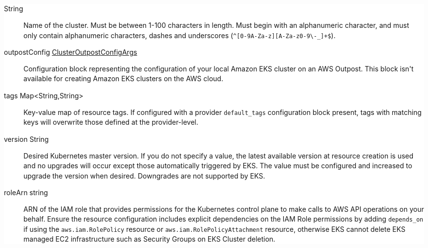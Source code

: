 </span>
        <span class="property-indicator"></span>
        <span class="property-type">String</span>
    </dt>
    <dd><p>Name of the cluster. Must be between 1-100 characters in length. Must begin with an alphanumeric character, and must only contain alphanumeric characters, dashes and underscores (<code>^[0-9A-Za-z][A-Za-z0-9\-_]+$</code>).</p>
</dd><dt class="property-optional"
            title="Optional">
        <span id="outpostconfig_java">
<a data-swiftype-name="resource-property" data-swiftype-type="text" href="#outpostconfig_java" style="color: inherit; text-decoration: inherit;">outpost<wbr>Config</a>
</span>
        <span class="property-indicator"></span>
        <span class="property-type"><a href="#clusteroutpostconfig">Cluster<wbr>Outpost<wbr>Config<wbr>Args</a></span>
    </dt>
    <dd><p>Configuration block representing the configuration of your local Amazon EKS cluster on an AWS Outpost. This block isn't available for creating Amazon EKS clusters on the AWS cloud.</p>
</dd><dt class="property-optional"
            title="Optional">
        <span id="tags_java">
<a data-swiftype-name="resource-property" data-swiftype-type="text" href="#tags_java" style="color: inherit; text-decoration: inherit;">tags</a>
</span>
        <span class="property-indicator"></span>
        <span class="property-type">Map&lt;String,String&gt;</span>
    </dt>
    <dd><p>Key-value map of resource tags. If configured with a provider <code>default_tags</code> configuration block present, tags with matching keys will overwrite those defined at the provider-level.</p>
</dd><dt class="property-optional"
            title="Optional">
        <span id="version_java">
<a data-swiftype-name="resource-property" data-swiftype-type="text" href="#version_java" style="color: inherit; text-decoration: inherit;">version</a>
</span>
        <span class="property-indicator"></span>
        <span class="property-type">String</span>
    </dt>
    <dd><p>Desired Kubernetes master version. If you do not specify a value, the latest available version at resource creation is used and no upgrades will occur except those automatically triggered by EKS. The value must be configured and increased to upgrade the version when desired. Downgrades are not supported by EKS.</p>
</dd></dl>
</pulumi-choosable>
</div>

<div>
<pulumi-choosable type="language" values="javascript,typescript">
<dl class="resources-properties"><dt class="property-required property-replacement"
            title="Required">
        <span id="rolearn_nodejs">
<a data-swiftype-name="resource-property" data-swiftype-type="text" href="#rolearn_nodejs" style="color: inherit; text-decoration: inherit;">role<wbr>Arn</a>
</span>
        <span class="property-indicator"></span>
        <span class="property-type">string</span>
    </dt>
    <dd><p>ARN of the IAM role that provides permissions for the Kubernetes control plane to make calls to AWS API operations on your behalf. Ensure the resource configuration includes explicit dependencies on the IAM Role permissions by adding <code>depends_on</code> if using the <code>aws.iam.RolePolicy</code> resource or <code>aws.iam.RolePolicyAttachment</code> resource, otherwise EKS cannot delete EKS managed EC2 infrastructure such as Security Groups on EKS Cluster deletion.</p>